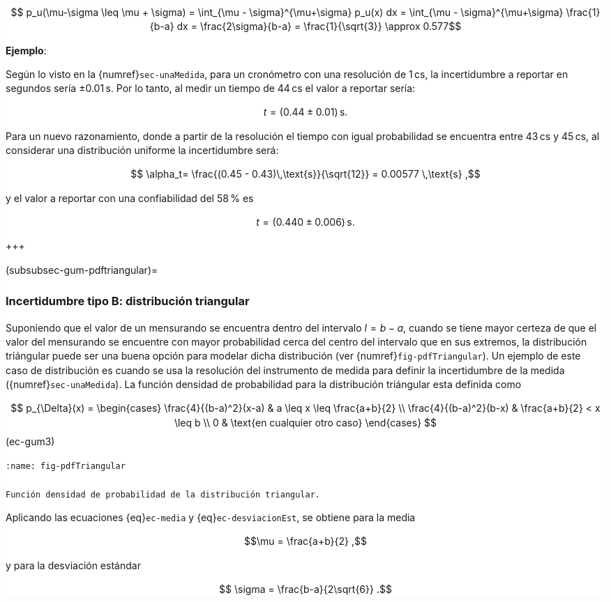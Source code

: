 $$ p_u(\mu-\sigma \leq \mu + \sigma) = \int_{\mu - \sigma}^{\mu+\sigma} p_u(x) dx = \int_{\mu - \sigma}^{\mu+\sigma} \frac{1}{b-a} dx = \frac{2\sigma}{b-a} = \frac{1}{\sqrt{3}} \approx 0.577$$

**Ejemplo**:

Según lo visto en la {numref}`sec-unaMedida`, para un cronómetro con una resolución de $1\,\text{cs}$, la incertidumbre a reportar en segundos sería $\pm 0.01\,\text{s}$. Por lo tanto, al medir un tiempo de $44\,\text{cs}$ el valor a reportar sería:

$$ t = (0.44 \pm 0.01) \,\text{s} .$$

Para un nuevo razonamiento, donde a partir de la resolución el tiempo con igual probabilidad se encuentra entre $43\,\text{cs}$ y $45\,\text{cs}$, al considerar una distribución uniforme la incertidumbre será:

$$ \alpha_t= \frac{(0.45 - 0.43)\,\text{s}}{\sqrt{12}} = 0.00577 \,\text{s} ,$$

y el valor a reportar con una confiabilidad del $58\,\%$ es

$$ t = (0.440 \pm 0.006) \,\text{s} .$$


+++

(subsubsec-gum-pdftriangular)=
### Incertidumbre tipo B: distribución triangular

Suponiendo que el valor de un mensurando se encuentra dentro del intervalo $l= b-a$, cuando se tiene mayor certeza de que el valor del mensurando se encuentre con mayor probabilidad cerca del centro del intervalo que en sus extremos, la distribución triángular puede ser una buena opción para modelar dicha distribución (ver {numref}`fig-pdfTriangular`). Un ejemplo de este caso de distribución es cuando se usa la resolución del instrumento de medida para definir la incertidumbre de la medida ({numref}`sec-unaMedida`). La función densidad de probabilidad para la distribución triángular esta definida como

$$
  p_{\Delta}(x) =
    \begin{cases}
      \frac{4}{(b-a)^2}(x-a) & a \leq x \leq \frac{a+b}{2} \\
      \frac{4}{(b-a)^2}(b-x) & \frac{a+b}{2} < x \leq b \\
      0 & \text{en cualquier otro caso}
    \end{cases}       
$$ (ec-gum3)


```{figure} imagenes/pdfTriangular.svg
:name: fig-pdfTriangular

Función densidad de probabilidad de la distribución triangular.
```

Aplicando las ecuaciones {eq}`ec-media` y {eq}`ec-desviacionEst`, se obtiene para la media 

$$\mu = \frac{a+b}{2} ,$$

y para la desviación estándar

$$ \sigma = \frac{b-a}{2\sqrt{6}} .$$
